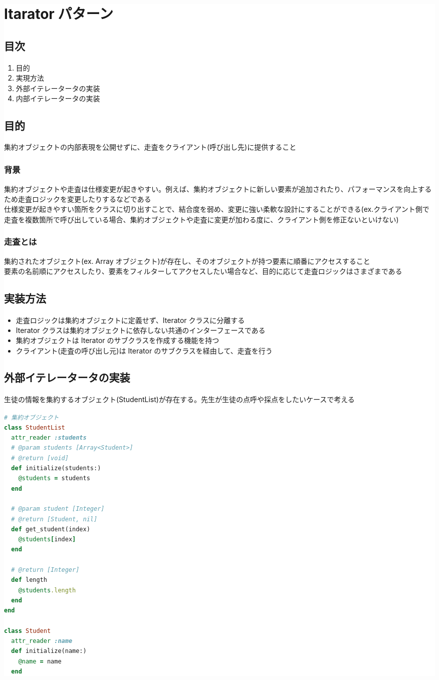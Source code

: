 # Itarator パターン

## 目次

1. 目的
2. 実現方法
3. 外部イテレータータの実装
4. 内部イテレータータの実装

## 目的

集約オブジェクトの内部表現を公開せずに、走査をクライアント(呼び出し先)に提供すること

### 背景

集約オブジェクトや走査は仕様変更が起きやすい。例えば、集約オブジェクトに新しい要素が追加されたり、パフォーマンスを向上するため走査ロジックを変更したりするなどである<br>
仕様変更が起きやすい箇所をクラスに切り出すことで、結合度を弱め、変更に強い柔軟な設計にすることができる(ex.クライアント側で走査を複数箇所で呼び出している場合、集約オブジェクトや走査に変更が加わる度に、クライアント側を修正ないといけない)

### 走査とは

集約されたオブジェクト(ex. Array オブジェクト)が存在し、そのオブジェクトが持つ要素に順番にアクセスすること<br>
要素の名前順にアクセスしたり、要素をフィルターしてアクセスしたい場合など、目的に応じて走査ロジックはさまざまである

## 実装方法

- 走査ロジックは集約オブジェクトに定義せず、Iterator クラスに分離する
- Iterator クラスは集約オブジェクトに依存しない共通のインターフェースである
- 集約オブジェクトは Iterator のサブクラスを作成する機能を持つ
- クライアント(走査の呼び出し元)は Iterator のサブクラスを経由して、走査を行う

## 外部イテレータータの実装

生徒の情報を集約するオブジェクト(StudentList)が存在する。先生が生徒の点呼や採点をしたいケースで考える

```ruby
# 集約オブジェクト
class StudentList
  attr_reader :students
  # @param students [Array<Student>]
  # @return [void]
  def initialize(students:)
    @students = students
  end

  # @param student [Integer]
  # @return [Student, nil]
  def get_student(index)
    @students[index]
  end

  # @return [Integer]
  def length
    @students.length
  end
end

class Student
  attr_reader :name
  def initialize(name:)
    @name = name
  end
```